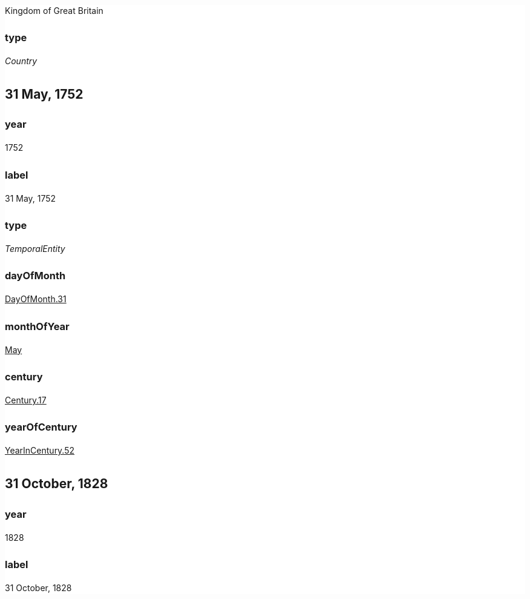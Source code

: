
Kingdom of Great Britain

### type


*Country*

## 31 May, 1752

### year


1752

### label


31 May, 1752

### type


*TemporalEntity*

### dayOfMonth


[DayOfMonth.31](#DayOfMonth.31)

### monthOfYear


[May](#May)

### century


[Century.17](#Century.17)

### yearOfCentury


[YearInCentury.52](#YearInCentury.52)

## 31 October, 1828

### year


1828

### label


31 October, 1828
